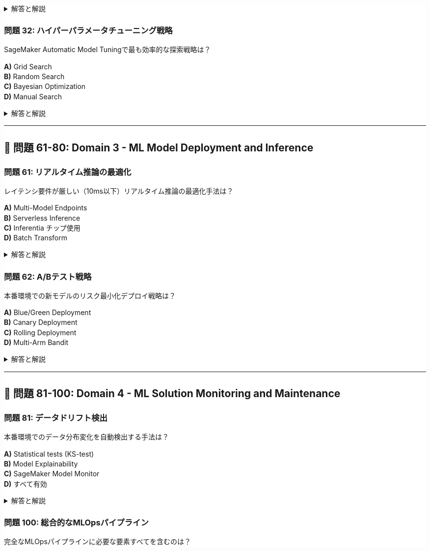 <details><summary>解答と解説</summary></details>

### 問題 32: ハイパーパラメータチューニング戦略
SageMaker Automatic Model Tuningで最も効率的な探索戦略は？

**A)** Grid Search  
**B)** Random Search  
**C)** Bayesian Optimization  
**D)** Manual Search

<details><summary>解答と解説</summary></details>

---

## 🔧 問題 61-80: Domain 3 - ML Model Deployment and Inference

### 問題 61: リアルタイム推論の最適化
レイテンシ要件が厳しい（10ms以下）リアルタイム推論の最適化手法は？

**A)** Multi-Model Endpoints  
**B)** Serverless Inference  
**C)** Inferentia チップ使用  
**D)** Batch Transform

<details><summary>解答と解説</summary></details>

### 問題 62: A/Bテスト戦略
本番環境での新モデルのリスク最小化デプロイ戦略は？

**A)** Blue/Green Deployment  
**B)** Canary Deployment  
**C)** Rolling Deployment  
**D)** Multi-Arm Bandit

<details><summary>解答と解説</summary></details>

---

## 🔧 問題 81-100: Domain 4 - ML Solution Monitoring and Maintenance

### 問題 81: データドリフト検出
本番環境でのデータ分布変化を自動検出する手法は？

**A)** Statistical tests (KS-test)  
**B)** Model Explainability  
**C)** SageMaker Model Monitor  
**D)** すべて有効

<details><summary>解答と解説</summary></details>

### 問題 100: 総合的なMLOpsパイプライン
完全なMLOpsパイプラインに必要な要素すべてを含むのは？
